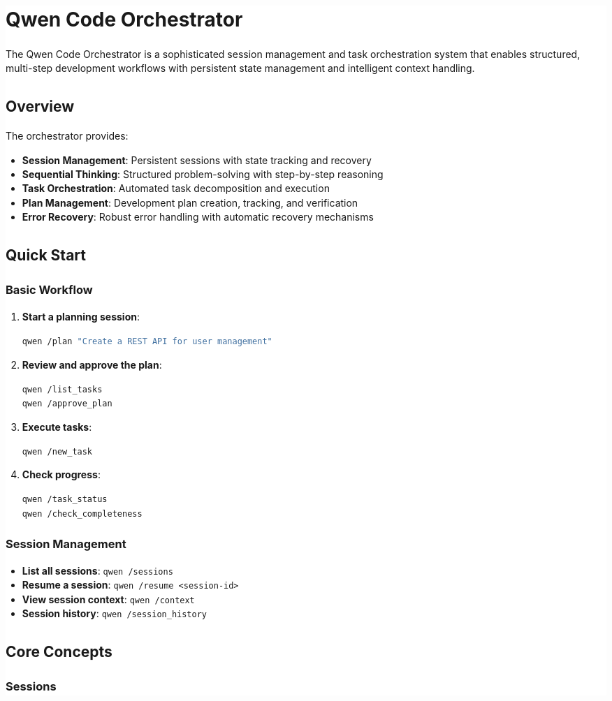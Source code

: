 # Qwen Code Orchestrator

The Qwen Code Orchestrator is a sophisticated session management and task orchestration system that enables structured, multi-step development workflows with persistent state management and intelligent context handling.

## Overview

The orchestrator provides:

- **Session Management**: Persistent sessions with state tracking and recovery
- **Sequential Thinking**: Structured problem-solving with step-by-step reasoning
- **Task Orchestration**: Automated task decomposition and execution
- **Plan Management**: Development plan creation, tracking, and verification
- **Error Recovery**: Robust error handling with automatic recovery mechanisms

## Quick Start

### Basic Workflow

1. **Start a planning session**:
   ```bash
   qwen /plan "Create a REST API for user management"
   ```

2. **Review and approve the plan**:
   ```bash
   qwen /list_tasks
   qwen /approve_plan
   ```

3. **Execute tasks**:
   ```bash
   qwen /new_task
   ```

4. **Check progress**:
   ```bash
   qwen /task_status
   qwen /check_completeness
   ```

### Session Management

- **List all sessions**: `qwen /sessions`
- **Resume a session**: `qwen /resume <session-id>`
- **View session context**: `qwen /context`
- **Session history**: `qwen /session_history`

## Core Concepts

### Sessions
